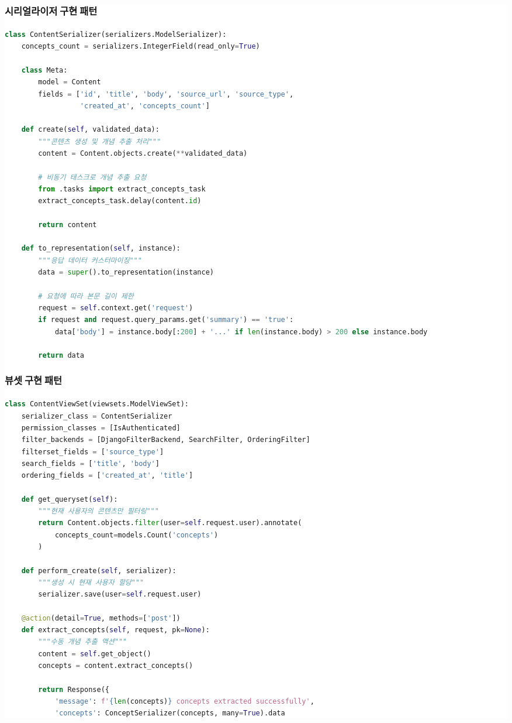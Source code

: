 ### 시리얼라이저 구현 패턴

```python
class ContentSerializer(serializers.ModelSerializer):
    concepts_count = serializers.IntegerField(read_only=True)
    
    class Meta:
        model = Content
        fields = ['id', 'title', 'body', 'source_url', 'source_type', 
                  'created_at', 'concepts_count']
    
    def create(self, validated_data):
        """콘텐츠 생성 및 개념 추출 처리"""
        content = Content.objects.create(**validated_data)
        
        # 비동기 태스크로 개념 추출 요청
        from .tasks import extract_concepts_task
        extract_concepts_task.delay(content.id)
        
        return content
    
    def to_representation(self, instance):
        """응답 데이터 커스터마이징"""
        data = super().to_representation(instance)
        
        # 요청에 따라 본문 길이 제한
        request = self.context.get('request')
        if request and request.query_params.get('summary') == 'true':
            data['body'] = instance.body[:200] + '...' if len(instance.body) > 200 else instance.body
        
        return data
```

### 뷰셋 구현 패턴

```python
class ContentViewSet(viewsets.ModelViewSet):
    serializer_class = ContentSerializer
    permission_classes = [IsAuthenticated]
    filter_backends = [DjangoFilterBackend, SearchFilter, OrderingFilter]
    filterset_fields = ['source_type']
    search_fields = ['title', 'body']
    ordering_fields = ['created_at', 'title']
    
    def get_queryset(self):
        """현재 사용자의 콘텐츠만 필터링"""
        return Content.objects.filter(user=self.request.user).annotate(
            concepts_count=models.Count('concepts')
        )
    
    def perform_create(self, serializer):
        """생성 시 현재 사용자 할당"""
        serializer.save(user=self.request.user)
    
    @action(detail=True, methods=['post'])
    def extract_concepts(self, request, pk=None):
        """수동 개념 추출 액션"""
        content = self.get_object()
        concepts = content.extract_concepts()
        
        return Response({
            'message': f'{len(concepts)} concepts extracted successfully',
            'concepts': ConceptSerializer(concepts, many=True).data
```
